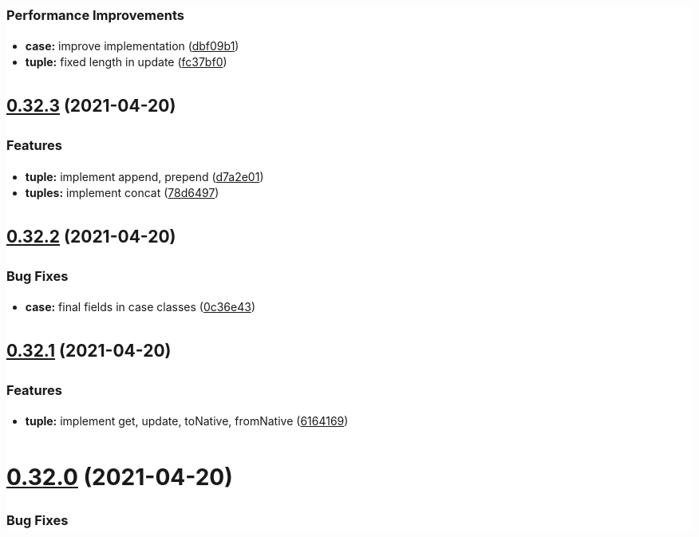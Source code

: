 ### Performance Improvements

* **case:** improve implementation ([dbf09b1](https://github.com/Effect-TS/core/commit/dbf09b1dac350b60c2bb9be41b90c3e7141eb67c))
* **tuple:** fixed length in update ([fc37bf0](https://github.com/Effect-TS/core/commit/fc37bf0bb3071fc3bfb37b383d3c43cf86639525))





## [0.32.3](https://github.com/Effect-TS/core/compare/@effect-ts/system@0.32.2...@effect-ts/system@0.32.3) (2021-04-20)


### Features

* **tuple:** implement append, prepend ([d7a2e01](https://github.com/Effect-TS/core/commit/d7a2e01345ed2fe75b5e67eb15ec55580a0eeda7))
* **tuples:** implement concat ([78d6497](https://github.com/Effect-TS/core/commit/78d6497fcb2c10675cb8346971030577867d26b6))





## [0.32.2](https://github.com/Effect-TS/core/compare/@effect-ts/system@0.32.1...@effect-ts/system@0.32.2) (2021-04-20)


### Bug Fixes

* **case:** final fields in case classes ([0c36e43](https://github.com/Effect-TS/core/commit/0c36e43bce765dfaf279eb83ddf590f0ed1f6bdd))





## [0.32.1](https://github.com/Effect-TS/core/compare/@effect-ts/system@0.32.0...@effect-ts/system@0.32.1) (2021-04-20)


### Features

* **tuple:** implement get, update, toNative, fromNative ([6164169](https://github.com/Effect-TS/core/commit/6164169f03281dfe5e491e374090454f7edd661c))





# [0.32.0](https://github.com/Effect-TS/core/compare/@effect-ts/system@0.31.1...@effect-ts/system@0.32.0) (2021-04-20)


### Bug Fixes
